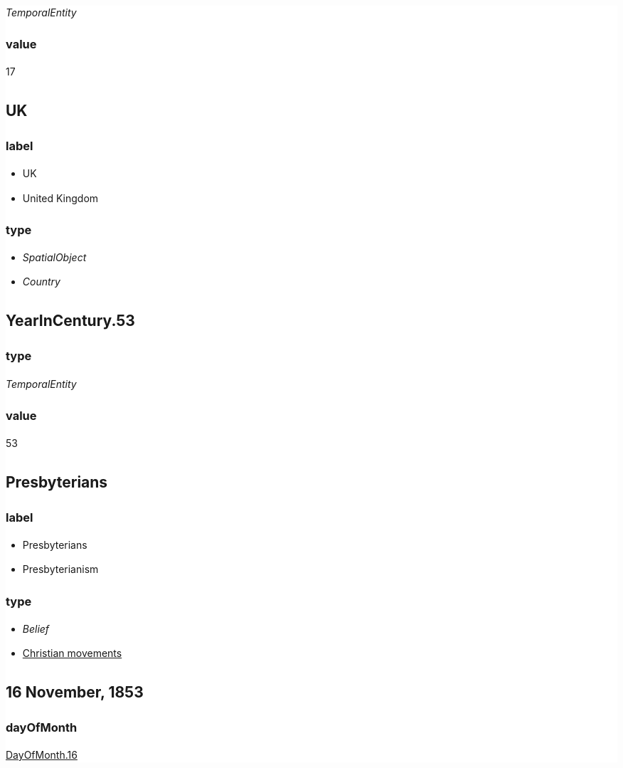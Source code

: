 
*TemporalEntity*

### value


17

## UK

### label

 - UK

 - United Kingdom

### type

 - *SpatialObject*

 - *Country*

## YearInCentury.53

### type


*TemporalEntity*

### value


53

## Presbyterians

### label

 - Presbyterians

 - Presbyterianism

### type

 - *Belief*

 - [Christian movements](#Christian-movements)

## 16 November, 1853

### dayOfMonth


[DayOfMonth.16](#DayOfMonth.16)
